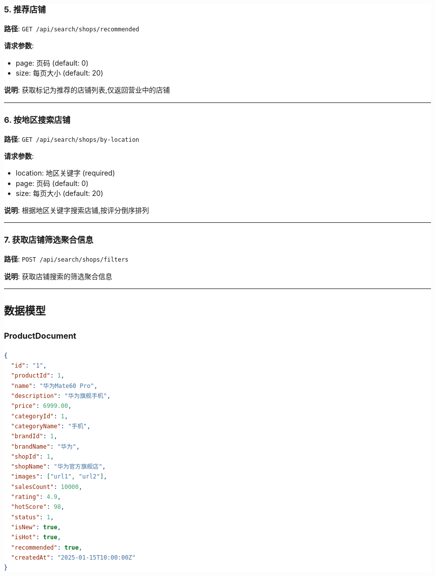 ### 5. 推荐店铺
**路径**: `GET /api/search/shops/recommended`

**请求参数**:
- page: 页码 (default: 0)
- size: 每页大小 (default: 20)

**说明**: 获取标记为推荐的店铺列表,仅返回营业中的店铺

---

### 6. 按地区搜索店铺
**路径**: `GET /api/search/shops/by-location`

**请求参数**:
- location: 地区关键字 (required)
- page: 页码 (default: 0)
- size: 每页大小 (default: 20)

**说明**: 根据地区关键字搜索店铺,按评分倒序排列

---

### 7. 获取店铺筛选聚合信息
**路径**: `POST /api/search/shops/filters`

**说明**: 获取店铺搜索的筛选聚合信息

---

## 数据模型

### ProductDocument
```json
{
  "id": "1",
  "productId": 1,
  "name": "华为Mate60 Pro",
  "description": "华为旗舰手机",
  "price": 6999.00,
  "categoryId": 1,
  "categoryName": "手机",
  "brandId": 1,
  "brandName": "华为",
  "shopId": 1,
  "shopName": "华为官方旗舰店",
  "images": ["url1", "url2"],
  "salesCount": 10000,
  "rating": 4.9,
  "hotScore": 98,
  "status": 1,
  "isNew": true,
  "isHot": true,
  "recommended": true,
  "createdAt": "2025-01-15T10:00:00Z"
}
```
